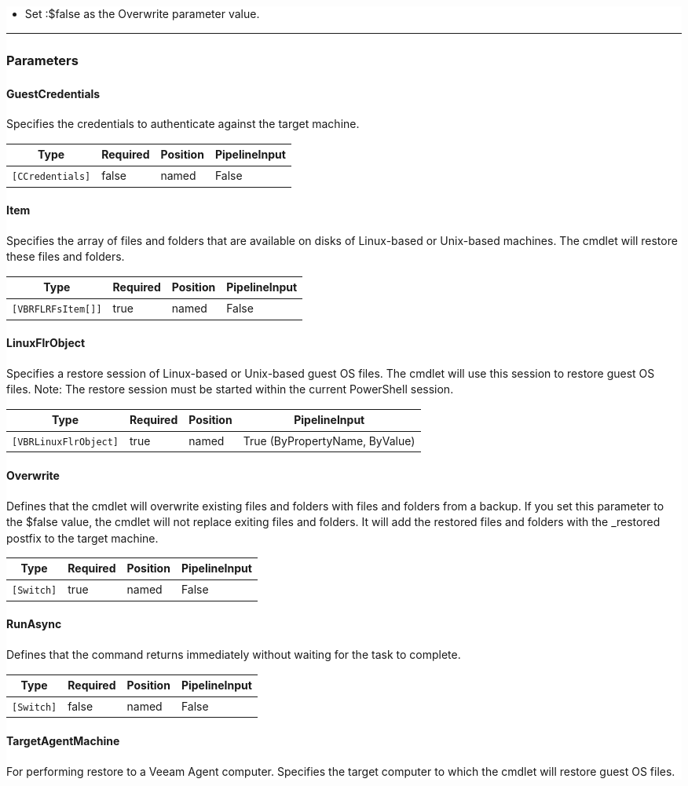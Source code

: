 - Set :$false as the Overwrite parameter value.

---

### Parameters
#### **GuestCredentials**
Specifies the credentials to authenticate against the target machine.

|Type            |Required|Position|PipelineInput|
|----------------|--------|--------|-------------|
|`[CCredentials]`|false   |named   |False        |

#### **Item**
Specifies the array of files and folders that are available on disks of Linux-based or Unix-based machines.
The cmdlet will restore these files and folders.

|Type              |Required|Position|PipelineInput|
|------------------|--------|--------|-------------|
|`[VBRFLRFsItem[]]`|true    |named   |False        |

#### **LinuxFlrObject**
Specifies a restore session of Linux-based or Unix-based guest OS files.
The cmdlet will use this session to restore guest OS files.
Note: The restore session must be started within the current PowerShell session.

|Type                 |Required|Position|PipelineInput                 |
|---------------------|--------|--------|------------------------------|
|`[VBRLinuxFlrObject]`|true    |named   |True (ByPropertyName, ByValue)|

#### **Overwrite**
Defines that the cmdlet will overwrite existing files and folders with files and folders from a backup.
If you set this parameter to the $false value, the cmdlet will not replace exiting files and folders. It will add the restored files and folders with the _restored postfix to the target machine.

|Type      |Required|Position|PipelineInput|
|----------|--------|--------|-------------|
|`[Switch]`|true    |named   |False        |

#### **RunAsync**
Defines that the command returns immediately without waiting for the task to complete.

|Type      |Required|Position|PipelineInput|
|----------|--------|--------|-------------|
|`[Switch]`|false   |named   |False        |

#### **TargetAgentMachine**
For performing restore to a Veeam Agent computer.
Specifies the target computer to which the cmdlet will restore guest OS files.
